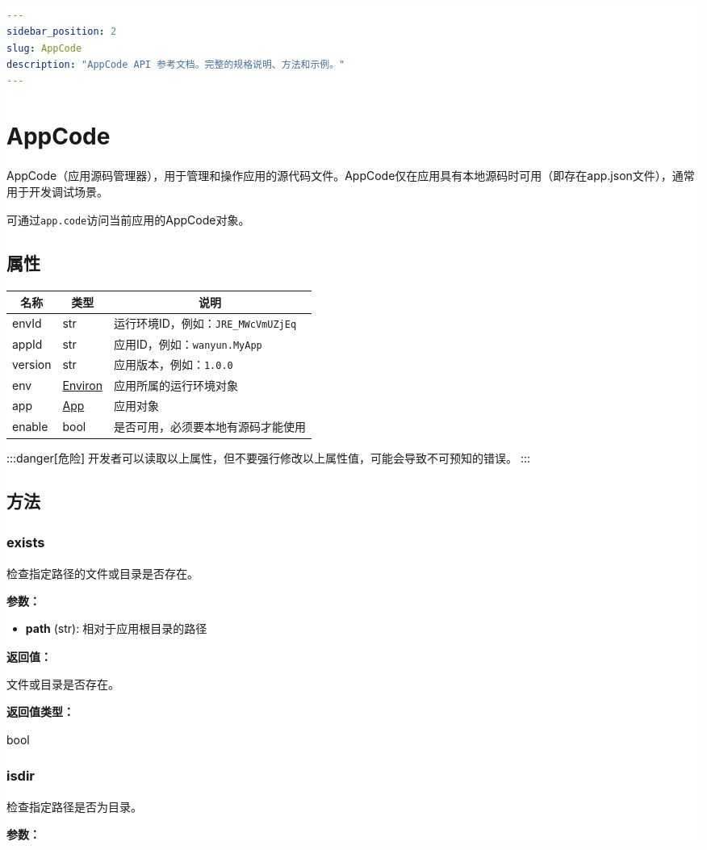 ```yaml
---
sidebar_position: 2
slug: AppCode
description: "AppCode API 参考文档。完整的规格说明、方法和示例。"
---
```


# AppCode
AppCode（应用源码管理器），用于管理和操作应用的源代码文件。AppCode仅在应用具有本地源码时可用（即存在app.json文件），通常用于开发调试场景。

可通过`app.code`访问当前应用的AppCode对象。

## 属性
| 名称 | 类型 | 说明 |
|------|------|------|
| envId | str | 运行环境ID，例如：`JRE_MWcVmUZjEq` |
| appId | str | 应用ID，例如：`wanyun.MyApp` |
| version | str | 应用版本，例如：`1.0.0` |
| env | [Environ](../runtime-environment/01Environ) | 应用所属的运行环境对象 |
| app | [App](../applications/App) | 应用对象 |
| enable | bool | 是否可用，必须要本地有源码才能使用|

:::danger[危险]
开发者可以读取以上属性，但不要强行修改以上属性值，可能会导致不可预知的错误。
:::

## 方法 
### exists
检查指定路径的文件或目录是否存在。

**参数：**

* **path** (str): 相对于应用根目录的路径

**返回值：** 

文件或目录是否存在。

**返回值类型：** 

bool

### isdir
检查指定路径是否为目录。

**参数：**
